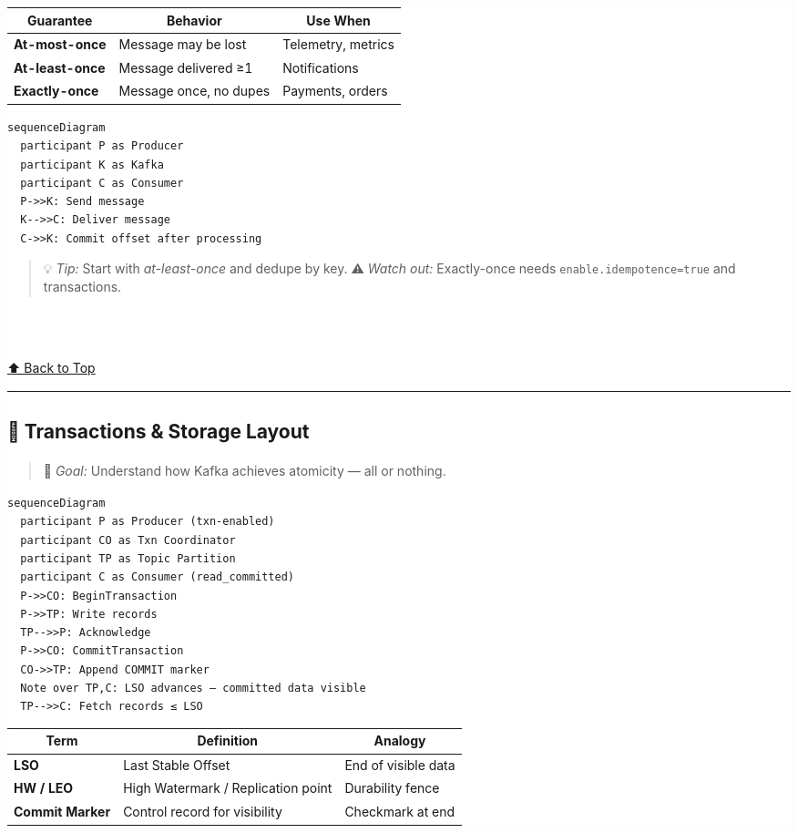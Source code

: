 
| Guarantee         | Behavior               | Use When           |
| ----------------- | ---------------------- | ------------------ |
| **At-most-once**  | Message may be lost    | Telemetry, metrics |
| **At-least-once** | Message delivered ≥1   | Notifications      |
| **Exactly-once**  | Message once, no dupes | Payments, orders   |

```mermaid
sequenceDiagram
  participant P as Producer
  participant K as Kafka
  participant C as Consumer
  P->>K: Send message
  K-->>C: Deliver message
  C->>K: Commit offset after processing
```

> 💡 *Tip:* Start with *at-least-once* and dedupe by key.
> ⚠️ *Watch out:* Exactly-once needs `enable.idempotence=true` and transactions.

<br><br>

[⬆️ Back to Top](#kafka-complete-guide)

---

## 💾 Transactions & Storage Layout

> 🧭 *Goal:* Understand how Kafka achieves atomicity — all or nothing.

```mermaid
sequenceDiagram
  participant P as Producer (txn-enabled)
  participant CO as Txn Coordinator
  participant TP as Topic Partition
  participant C as Consumer (read_committed)
  P->>CO: BeginTransaction
  P->>TP: Write records
  TP-->>P: Acknowledge
  P->>CO: CommitTransaction
  CO->>TP: Append COMMIT marker
  Note over TP,C: LSO advances — committed data visible
  TP-->>C: Fetch records ≤ LSO
```

| Term              | Definition                         | Analogy             |
| ----------------- | ---------------------------------- | ------------------- |
| **LSO**           | Last Stable Offset                 | End of visible data |
| **HW / LEO**      | High Watermark / Replication point | Durability fence    |
| **Commit Marker** | Control record for visibility      | Checkmark at end    |

